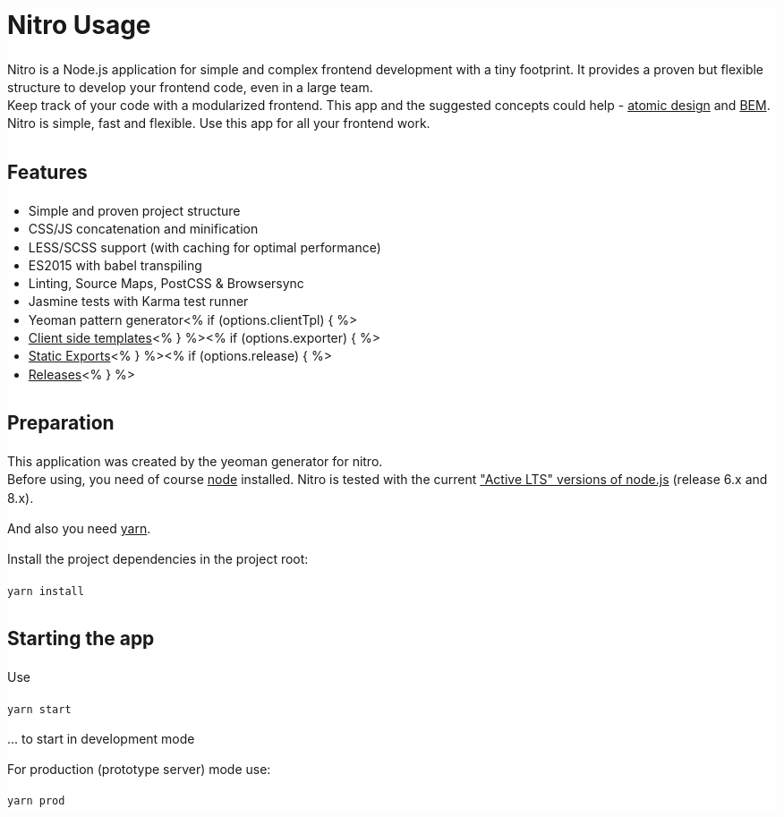 # Nitro Usage

Nitro is a Node.js application for simple and complex frontend development with a tiny footprint.
It provides a proven but flexible structure to develop your frontend code, even in a large team.  
Keep track of your code with a modularized frontend. This app and the suggested concepts could help -
[atomic design](http://bradfrost.com/blog/post/atomic-web-design/) and [BEM](https://en.bem.info/method/definitions/).  
Nitro is simple, fast and flexible. Use this app for all your frontend work.

## Features

* Simple and proven project structure
* CSS/JS concatenation and minification
* LESS/SCSS support (with caching for optimal performance)
* ES2015 with babel transpiling
* Linting, Source Maps, PostCSS & Browsersync
* Jasmine tests with Karma test runner
* Yeoman pattern generator<% if (options.clientTpl) { %>
* [Client side templates](client-templates.md)<% } %><% if (options.exporter) { %>
* [Static Exports](nitro-exporter.md)<% } %><% if (options.release) { %>
* [Releases](nitro-release.md)<% } %>

## Preparation

This application was created by the yeoman generator for nitro.  
Before using, you need of course [node](https://nodejs.org/) installed.
Nitro is tested with the current 
["Active LTS" versions of node.js](https://github.com/nodejs/Release#release-schedule) (release 6.x and 8.x).

And also you need [yarn](https://www.npmjs.com/package/yarn).

Install the project dependencies in the project root:

```
yarn install
```

## Starting the app

Use

```
yarn start
```

... to start in development mode

For production (prototype server) mode use:

```
yarn prod
```

